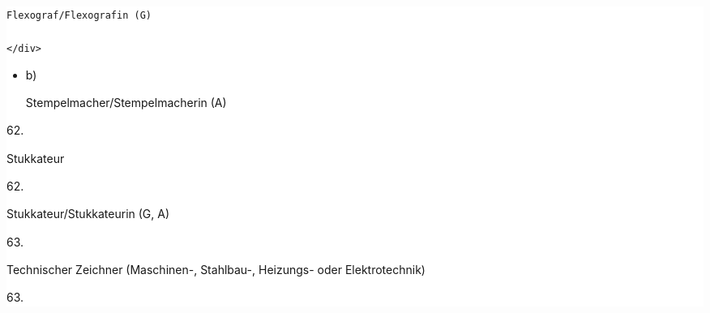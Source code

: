    Flexograf/Flexografin (G)
    
    </div>

  - b)
    
    <div>
    
    Stempelmacher/Stempelmacherin (A)
    
    </div>

</td>

</tr>

<tr>

<td style valign="top">

62\.

</td>

<td style valign="top">

Stukkateur

</td>

<td style valign="top">

62\.

</td>

<td style valign="top">

Stukkateur/Stukkateurin (G, A)

</td>

</tr>

<tr>

<td style valign="top">

63\.

</td>

<td style valign="top">

Technischer Zeichner (Maschinen-, Stahlbau-, Heizungs- oder
Elektrotechnik)

</td>

<td style valign="top">

63\.

</td>
